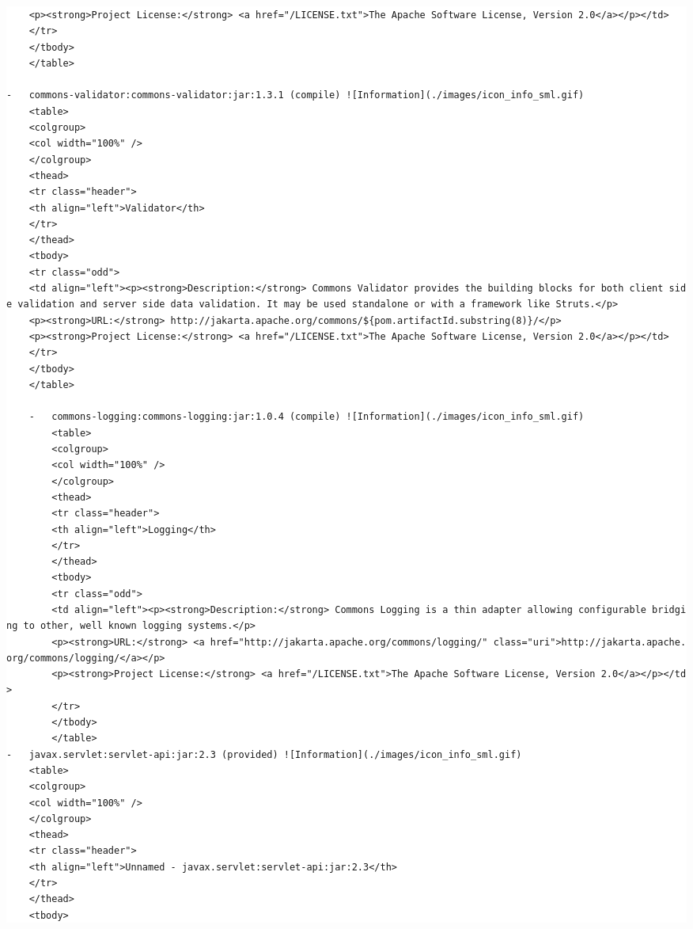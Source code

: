         <p><strong>Project License:</strong> <a href="/LICENSE.txt">The Apache Software License, Version 2.0</a></p></td>
        </tr>
        </tbody>
        </table>

    -   commons-validator:commons-validator:jar:1.3.1 (compile) ![Information](./images/icon_info_sml.gif)
        <table>
        <colgroup>
        <col width="100%" />
        </colgroup>
        <thead>
        <tr class="header">
        <th align="left">Validator</th>
        </tr>
        </thead>
        <tbody>
        <tr class="odd">
        <td align="left"><p><strong>Description:</strong> Commons Validator provides the building blocks for both client side validation and server side data validation. It may be used standalone or with a framework like Struts.</p>
        <p><strong>URL:</strong> http://jakarta.apache.org/commons/${pom.artifactId.substring(8)}/</p>
        <p><strong>Project License:</strong> <a href="/LICENSE.txt">The Apache Software License, Version 2.0</a></p></td>
        </tr>
        </tbody>
        </table>

        -   commons-logging:commons-logging:jar:1.0.4 (compile) ![Information](./images/icon_info_sml.gif)
            <table>
            <colgroup>
            <col width="100%" />
            </colgroup>
            <thead>
            <tr class="header">
            <th align="left">Logging</th>
            </tr>
            </thead>
            <tbody>
            <tr class="odd">
            <td align="left"><p><strong>Description:</strong> Commons Logging is a thin adapter allowing configurable bridging to other, well known logging systems.</p>
            <p><strong>URL:</strong> <a href="http://jakarta.apache.org/commons/logging/" class="uri">http://jakarta.apache.org/commons/logging/</a></p>
            <p><strong>Project License:</strong> <a href="/LICENSE.txt">The Apache Software License, Version 2.0</a></p></td>
            </tr>
            </tbody>
            </table>
    -   javax.servlet:servlet-api:jar:2.3 (provided) ![Information](./images/icon_info_sml.gif)
        <table>
        <colgroup>
        <col width="100%" />
        </colgroup>
        <thead>
        <tr class="header">
        <th align="left">Unnamed - javax.servlet:servlet-api:jar:2.3</th>
        </tr>
        </thead>
        <tbody>